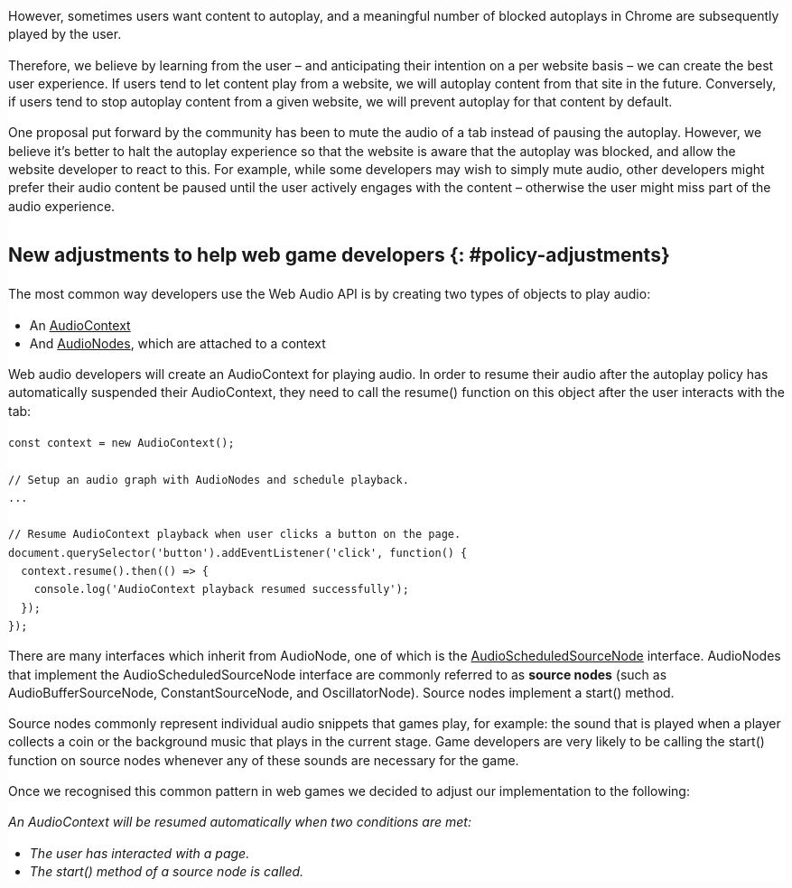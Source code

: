 However, sometimes users want content to autoplay, and a meaningful number of blocked autoplays in Chrome are subsequently played by the user.

Therefore, we believe by learning from the user – and anticipating their intention on a per website basis – we can create the best user experience. If users tend to let content play from a website, we will autoplay content from that site in the future. Conversely, if users tend to stop autoplay content from a given website, we will prevent autoplay for that content by default.

One proposal put forward by the community has been to mute the audio of a tab instead of pausing the autoplay. However, we believe it’s better to halt the autoplay experience so that the website is aware that the autoplay was blocked, and allow the website developer to react to this. For example, while some developers may wish to simply mute audio, other developers might prefer their audio content be paused until the user actively engages with the content – otherwise the user might miss part of the audio experience.

## New adjustments to help web game developers {: #policy-adjustments}

The most common way developers use the Web Audio API is by creating two types of objects to play audio:

* An [AudioContext]
* And [AudioNodes], which are attached to a context

Web audio developers will create an AudioContext for playing audio. In order to resume their audio after the autoplay policy has automatically suspended their AudioContext, they need to call the resume() function on this object after the user interacts with the tab:

    const context = new AudioContext();

    // Setup an audio graph with AudioNodes and schedule playback.
    ...

    // Resume AudioContext playback when user clicks a button on the page.
    document.querySelector('button').addEventListener('click', function() {
      context.resume().then(() => {
        console.log('AudioContext playback resumed successfully');
      });
    });

There are many interfaces which inherit from AudioNode, one of which is the [AudioScheduledSourceNode] interface. AudioNodes that implement the AudioScheduledSourceNode interface are commonly referred to as <b>source nodes</b> (such as AudioBufferSourceNode, ConstantSourceNode, and OscillatorNode). Source nodes implement a start() method.

Source nodes commonly represent individual audio snippets that games play, for example: the sound that is played when a player collects a coin or the background music that plays in the current stage. Game developers are very likely to be calling the start() function on source nodes whenever any of these sounds are necessary for the game. 

Once we recognised this common pattern in web games we decided to adjust our implementation to the following:

<i>An AudioContext will be resumed automatically when two conditions are met:

* The user has interacted with a page.
* The start() method of a source node is called.</i>


[more detailed examples]: https://developers.google.com/web/updates/2017/09/autoplay-policy-changes#example_scenarios
[extends that right to the given iframe]: https://developers.google.com/web/updates/2017/09/autoplay-policy-changes#iframe
[these example sites can be viewed here]: https://docs.google.com/spreadsheets/d/1JDyGFK44q3DfnOFXMsubNeC2MI-pE5rwfERomDi2lJg/view
[AudioContext]: https://developer.mozilla.org/en-US/docs/Web/API/AudioContext
[AudioNodes]: https://developer.mozilla.org/en-US/docs/Web/API/AudioNode
[AudioScheduledSourceNode]: https://developer.mozilla.org/en-US/docs/Web/API/AudioScheduledSourceNode
[decision making process and the design rationale]: https://sites.google.com/a/chromium.org/dev/audio-video/autoplay/autoplay-policy-design-rationale
[how the pre-seeded site list works]: https://sites.google.com/a/chromium.org/dev/audio-video/autoplay/autoplay-pre-seeding-in-chrome